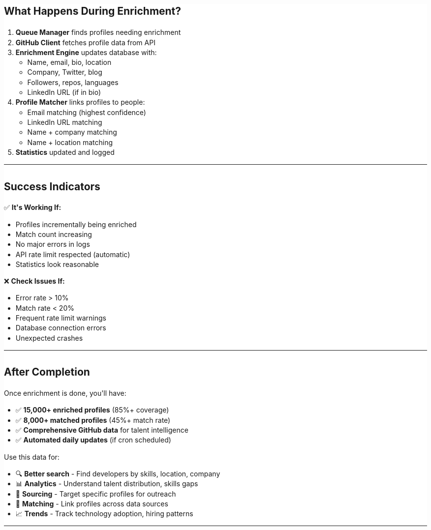 ## What Happens During Enrichment?

1. **Queue Manager** finds profiles needing enrichment
2. **GitHub Client** fetches profile data from API
3. **Enrichment Engine** updates database with:
   - Name, email, bio, location
   - Company, Twitter, blog
   - Followers, repos, languages
   - LinkedIn URL (if in bio)
4. **Profile Matcher** links profiles to people:
   - Email matching (highest confidence)
   - LinkedIn URL matching
   - Name + company matching
   - Name + location matching
5. **Statistics** updated and logged

---

## Success Indicators

✅ **It's Working If:**
- Profiles incrementally being enriched
- Match count increasing
- No major errors in logs
- API rate limit respected (automatic)
- Statistics look reasonable

❌ **Check Issues If:**
- Error rate > 10%
- Match rate < 20%
- Frequent rate limit warnings
- Database connection errors
- Unexpected crashes

---

## After Completion

Once enrichment is done, you'll have:
- ✅ **15,000+ enriched profiles** (85%+ coverage)
- ✅ **8,000+ matched profiles** (45%+ match rate)
- ✅ **Comprehensive GitHub data** for talent intelligence
- ✅ **Automated daily updates** (if cron scheduled)

Use this data for:
- 🔍 **Better search** - Find developers by skills, location, company
- 📊 **Analytics** - Understand talent distribution, skills gaps
- 🎯 **Sourcing** - Target specific profiles for outreach
- 🤝 **Matching** - Link profiles across data sources
- 📈 **Trends** - Track technology adoption, hiring patterns

---
